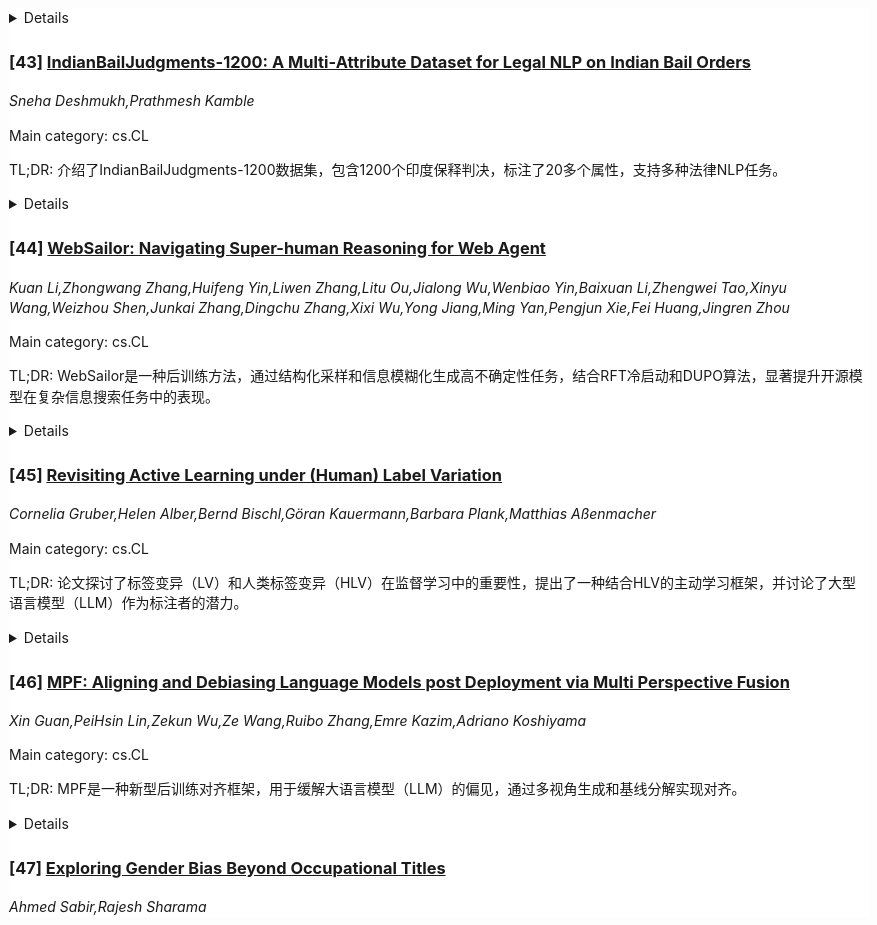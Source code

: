 
<details><summary>Details</summary></details>


### [43] [IndianBailJudgments-1200: A Multi-Attribute Dataset for Legal NLP on Indian Bail Orders](https://arxiv.org/abs/2507.02506)
*Sneha Deshmukh,Prathmesh Kamble*

Main category: cs.CL

TL;DR: 介绍了IndianBailJudgments-1200数据集，包含1200个印度保释判决，标注了20多个属性，支持多种法律NLP任务。


<details><summary>Details</summary></details>


### [44] [WebSailor: Navigating Super-human Reasoning for Web Agent](https://arxiv.org/abs/2507.02592)
*Kuan Li,Zhongwang Zhang,Huifeng Yin,Liwen Zhang,Litu Ou,Jialong Wu,Wenbiao Yin,Baixuan Li,Zhengwei Tao,Xinyu Wang,Weizhou Shen,Junkai Zhang,Dingchu Zhang,Xixi Wu,Yong Jiang,Ming Yan,Pengjun Xie,Fei Huang,Jingren Zhou*

Main category: cs.CL

TL;DR: WebSailor是一种后训练方法，通过结构化采样和信息模糊化生成高不确定性任务，结合RFT冷启动和DUPO算法，显著提升开源模型在复杂信息搜索任务中的表现。


<details><summary>Details</summary></details>


### [45] [Revisiting Active Learning under (Human) Label Variation](https://arxiv.org/abs/2507.02593)
*Cornelia Gruber,Helen Alber,Bernd Bischl,Göran Kauermann,Barbara Plank,Matthias Aßenmacher*

Main category: cs.CL

TL;DR: 论文探讨了标签变异（LV）和人类标签变异（HLV）在监督学习中的重要性，提出了一种结合HLV的主动学习框架，并讨论了大型语言模型（LLM）作为标注者的潜力。


<details><summary>Details</summary></details>


### [46] [MPF: Aligning and Debiasing Language Models post Deployment via Multi Perspective Fusion](https://arxiv.org/abs/2507.02595)
*Xin Guan,PeiHsin Lin,Zekun Wu,Ze Wang,Ruibo Zhang,Emre Kazim,Adriano Koshiyama*

Main category: cs.CL

TL;DR: MPF是一种新型后训练对齐框架，用于缓解大语言模型（LLM）的偏见，通过多视角生成和基线分解实现对齐。


<details><summary>Details</summary></details>


### [47] [Exploring Gender Bias Beyond Occupational Titles](https://arxiv.org/abs/2507.02679)
*Ahmed Sabir,Rajesh Sharama*
